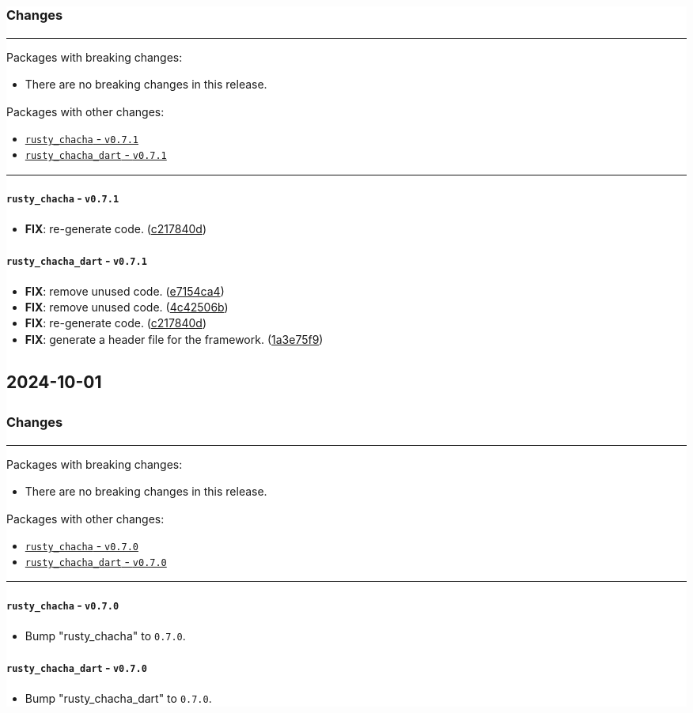 ### Changes

---

Packages with breaking changes:

 - There are no breaking changes in this release.

Packages with other changes:

 - [`rusty_chacha` - `v0.7.1`](#rusty_chacha---v071)
 - [`rusty_chacha_dart` - `v0.7.1`](#rusty_chacha_dart---v071)

---

#### `rusty_chacha` - `v0.7.1`

 - **FIX**: re-generate code. ([c217840d](https://github.com/brookman/rusty_chacha/commit/c217840dc7d3bfa8c3186c1bb81521e6ed26ea9b))

#### `rusty_chacha_dart` - `v0.7.1`

 - **FIX**: remove unused code. ([e7154ca4](https://github.com/brookman/rusty_chacha/commit/e7154ca40fd867d29a7d60f622b861be681e2020))
 - **FIX**: remove unused code. ([4c42506b](https://github.com/brookman/rusty_chacha/commit/4c42506b99e948a4d96d2e9bd1365def859ec18e))
 - **FIX**: re-generate code. ([c217840d](https://github.com/brookman/rusty_chacha/commit/c217840dc7d3bfa8c3186c1bb81521e6ed26ea9b))
 - **FIX**: generate a header file for the framework. ([1a3e75f9](https://github.com/brookman/rusty_chacha/commit/1a3e75f961a35403d425ae449ae70184eabf6956))


## 2024-10-01

### Changes

---

Packages with breaking changes:

 - There are no breaking changes in this release.

Packages with other changes:

 - [`rusty_chacha` - `v0.7.0`](#rusty_chacha---v070)
 - [`rusty_chacha_dart` - `v0.7.0`](#rusty_chacha_dart---v070)

---

#### `rusty_chacha` - `v0.7.0`

 - Bump "rusty_chacha" to `0.7.0`.

#### `rusty_chacha_dart` - `v0.7.0`

 - Bump "rusty_chacha_dart" to `0.7.0`.

